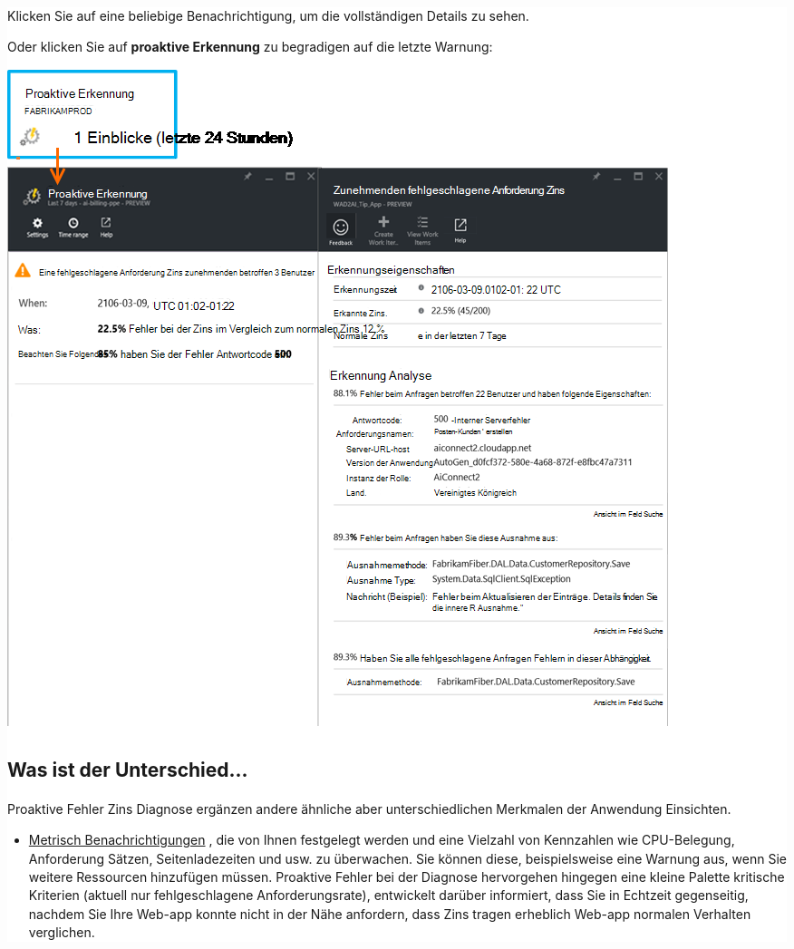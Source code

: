 
Klicken Sie auf eine beliebige Benachrichtigung, um die vollständigen Details zu sehen.

Oder klicken Sie auf **proaktive Erkennung** zu begradigen auf die letzte Warnung:

![Zusammenfassung von Benachrichtigungen](./media/app-insights-proactive-failure-diagnostics/070.png)




## <a name="whats-the-difference-"></a>Was ist der Unterschied...

Proaktive Fehler Zins Diagnose ergänzen andere ähnliche aber unterschiedlichen Merkmalen der Anwendung Einsichten. 

* [Metrisch Benachrichtigungen](app-insights-alerts.md) , die von Ihnen festgelegt werden und eine Vielzahl von Kennzahlen wie CPU-Belegung, Anforderung Sätzen, Seitenladezeiten und usw. zu überwachen. Sie können diese, beispielsweise eine Warnung aus, wenn Sie weitere Ressourcen hinzufügen müssen. Proaktive Fehler bei der Diagnose hervorgehen hingegen eine kleine Palette kritische Kriterien (aktuell nur fehlgeschlagene Anforderungsrate), entwickelt darüber informiert, dass Sie in Echtzeit gegenseitig, nachdem Sie Ihre Web-app konnte nicht in der Nähe anfordern, dass Zins tragen erheblich Web-app normalen Verhalten verglichen.
